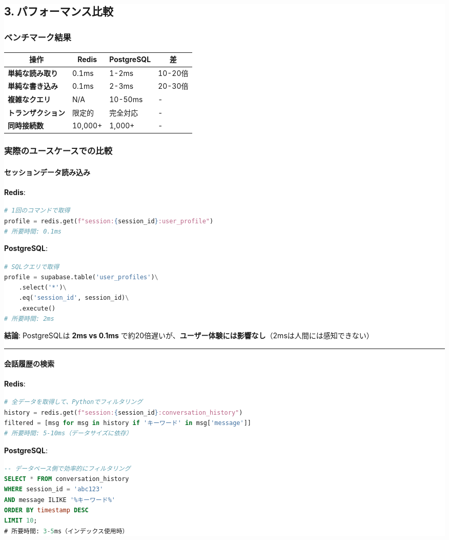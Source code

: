 
## 3. パフォーマンス比較

### ベンチマーク結果

| 操作 | Redis | PostgreSQL | 差 |
|------|-------|------------|-----|
| **単純な読み取り** | 0.1ms | 1-2ms | 10-20倍 |
| **単純な書き込み** | 0.1ms | 2-3ms | 20-30倍 |
| **複雑なクエリ** | N/A | 10-50ms | - |
| **トランザクション** | 限定的 | 完全対応 | - |
| **同時接続数** | 10,000+ | 1,000+ | - |

### 実際のユースケースでの比較

#### セッションデータ読み込み

**Redis**:
```python
# 1回のコマンドで取得
profile = redis.get(f"session:{session_id}:user_profile")
# 所要時間: 0.1ms
```

**PostgreSQL**:
```python
# SQLクエリで取得
profile = supabase.table('user_profiles')\
    .select('*')\
    .eq('session_id', session_id)\
    .execute()
# 所要時間: 2ms
```

**結論**: PostgreSQLは **2ms vs 0.1ms** で約20倍遅いが、**ユーザー体験には影響なし**（2msは人間には感知できない）

---

#### 会話履歴の検索

**Redis**:
```python
# 全データを取得して、Pythonでフィルタリング
history = redis.get(f"session:{session_id}:conversation_history")
filtered = [msg for msg in history if 'キーワード' in msg['message']]
# 所要時間: 5-10ms（データサイズに依存）
```

**PostgreSQL**:
```sql
-- データベース側で効率的にフィルタリング
SELECT * FROM conversation_history
WHERE session_id = 'abc123'
AND message ILIKE '%キーワード%'
ORDER BY timestamp DESC
LIMIT 10;
# 所要時間: 3-5ms（インデックス使用時）
```

